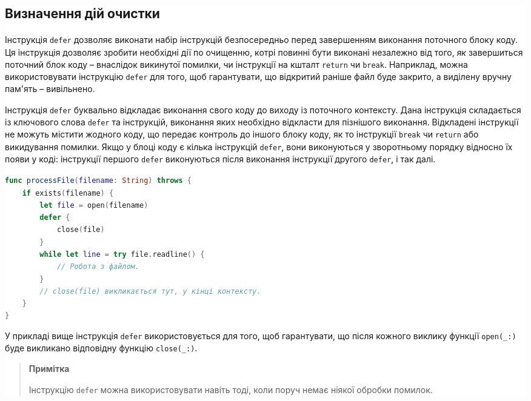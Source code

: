 ## Визначення дій очистки

Інструкція `defer` дозволяє виконати набір інструкцій безпосередньо перед завершенням виконання поточного блоку коду. Ця інструкція дозволяє зробити необхідні дії по очищенню, котрі повинні бути виконані незалежно від того, _як_ завершиться поточний блок коду – внаслідок викинутої помилки, чи інструкції на кшталт `return` чи `break`. Наприклад, можна використовувати інструкцію `defer` для того, щоб гарантувати, що відкритий раніше файл буде закрито, а виділену вручну пам'ять – вивільнено.

Інструкція `defer` буквально відкладає виконання свого коду до виходу із поточного контексту. Дана інструкція складається із ключового слова `defer` та інструкцій, виконання яких необхідно відкласти для пізнішого виконання. Відкладені інструкції не можуть містити жодного коду, що передає контроль до іншого блоку коду, як то інструкції `break` чи `return` або викидування помилки. Якщо у блоці коду є кілька інструкцій `defer`, вони виконуються у зворотньому порядку відносно їх появи у коді: інструкції першого `defer` виконуються після виконання інструкції другого `defer`, і так далі.

```swift
func processFile(filename: String) throws {
    if exists(filename) {
        let file = open(filename)
        defer {
            close(file)
        }
        while let line = try file.readline() {
            // Робота з файлом.
        }
        // close(file) викликається тут, у кінці контексту.
    }
}
```

У прикладі вище інструкція `defer` використовується для того, щоб гарантувати, що після кожного виклику функції `open(_:)` буде викликано відповідну функцію `close(_:)`.

> **Примітка**
>
> Інструкцію `defer` можна використовувати навіть тоді, коли поруч немає ніякої обробки помилок.

